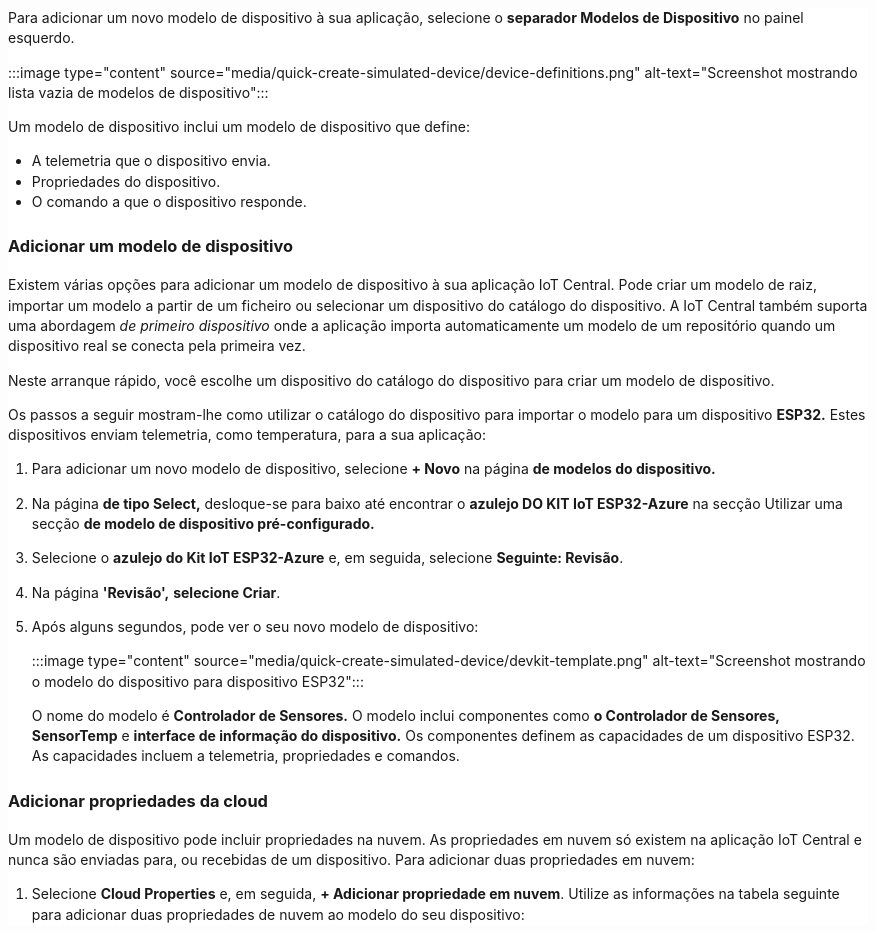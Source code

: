 Para adicionar um novo modelo de dispositivo à sua aplicação, selecione o **separador Modelos de Dispositivo** no painel esquerdo.

:::image type="content" source="media/quick-create-simulated-device/device-definitions.png" alt-text="Screenshot mostrando lista vazia de modelos de dispositivo":::

Um modelo de dispositivo inclui um modelo de dispositivo que define:

* A telemetria que o dispositivo envia.
* Propriedades do dispositivo.
* O comando a que o dispositivo responde.

### <a name="add-a-device-template"></a>Adicionar um modelo de dispositivo

Existem várias opções para adicionar um modelo de dispositivo à sua aplicação IoT Central. Pode criar um modelo de raiz, importar um modelo a partir de um ficheiro ou selecionar um dispositivo do catálogo do dispositivo. A IoT Central também suporta uma abordagem *de primeiro dispositivo* onde a aplicação importa automaticamente um modelo de um repositório quando um dispositivo real se conecta pela primeira vez.

Neste arranque rápido, você escolhe um dispositivo do catálogo do dispositivo para criar um modelo de dispositivo.

Os passos a seguir mostram-lhe como utilizar o catálogo do dispositivo para importar o modelo para um dispositivo **ESP32.** Estes dispositivos enviam telemetria, como temperatura, para a sua aplicação:

1. Para adicionar um novo modelo de dispositivo, selecione **+ Novo** na página **de modelos do dispositivo.**

1. Na página **de tipo Select,** desloque-se para baixo até encontrar o **azulejo DO KIT IoT ESP32-Azure** na secção Utilizar uma secção **de modelo de dispositivo pré-configurado.**

1. Selecione o **azulejo do Kit IoT ESP32-Azure** e, em seguida, selecione **Seguinte: Revisão**.

1. Na página **'Revisão',** **selecione Criar**.

1. Após alguns segundos, pode ver o seu novo modelo de dispositivo:

    :::image type="content" source="media/quick-create-simulated-device/devkit-template.png" alt-text="Screenshot mostrando o modelo do dispositivo para dispositivo ESP32":::

    O nome do modelo é **Controlador de Sensores.** O modelo inclui componentes como **o Controlador de Sensores,** **SensorTemp** e **interface de informação do dispositivo.** Os componentes definem as capacidades de um dispositivo ESP32. As capacidades incluem a telemetria, propriedades e comandos.

### <a name="add-cloud-properties"></a>Adicionar propriedades da cloud

Um modelo de dispositivo pode incluir propriedades na nuvem. As propriedades em nuvem só existem na aplicação IoT Central e nunca são enviadas para, ou recebidas de um dispositivo. Para adicionar duas propriedades em nuvem:

1. Selecione **Cloud Properties** e, em seguida, **+ Adicionar propriedade em nuvem**. Utilize as informações na tabela seguinte para adicionar duas propriedades de nuvem ao modelo do seu dispositivo:
